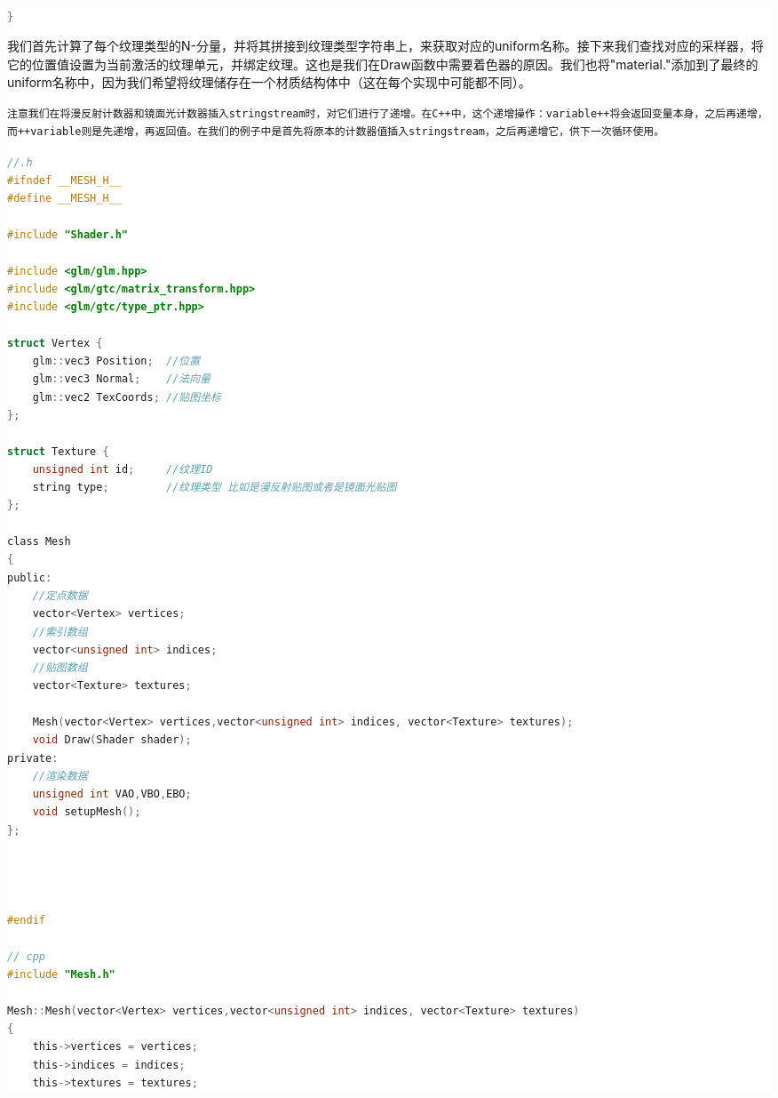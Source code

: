 ```c
}
```

我们首先计算了每个纹理类型的N-分量，并将其拼接到纹理类型字符串上，来获取对应的uniform名称。接下来我们查找对应的采样器，将它的位置值设置为当前激活的纹理单元，并绑定纹理。这也是我们在Draw函数中需要着色器的原因。我们也将"material."添加到了最终的uniform名称中，因为我们希望将纹理储存在一个材质结构体中（这在每个实现中可能都不同）。  

```
注意我们在将漫反射计数器和镜面光计数器插入stringstream时，对它们进行了递增。在C++中，这个递增操作：variable++将会返回变量本身，之后再递增，而++variable则是先递增，再返回值。在我们的例子中是首先将原本的计数器值插入stringstream，之后再递增它，供下一次循环使用。
```

```c
//.h
#ifndef __MESH_H__
#define __MESH_H__

#include "Shader.h"

#include <glm/glm.hpp>
#include <glm/gtc/matrix_transform.hpp>
#include <glm/gtc/type_ptr.hpp>

struct Vertex {
    glm::vec3 Position;  //位置
    glm::vec3 Normal;    //法向量
    glm::vec2 TexCoords; //贴图坐标
};

struct Texture {
    unsigned int id;     //纹理ID
    string type;         //纹理类型 比如是漫反射贴图或者是镜面光贴图
};

class Mesh
{
public:
	//定点数据
	vector<Vertex> vertices;
	//索引数组
	vector<unsigned int> indices;
	//贴图数组
	vector<Texture> textures;

	Mesh(vector<Vertex> vertices,vector<unsigned int> indices, vector<Texture> textures);
	void Draw(Shader shader);
private:
	//渲染数据
	unsigned int VAO,VBO,EBO;
	void setupMesh();
};




#endif

// cpp
#include "Mesh.h"

Mesh::Mesh(vector<Vertex> vertices,vector<unsigned int> indices, vector<Texture> textures)
{
	this->vertices = vertices;
    this->indices = indices;
    this->textures = textures;

```